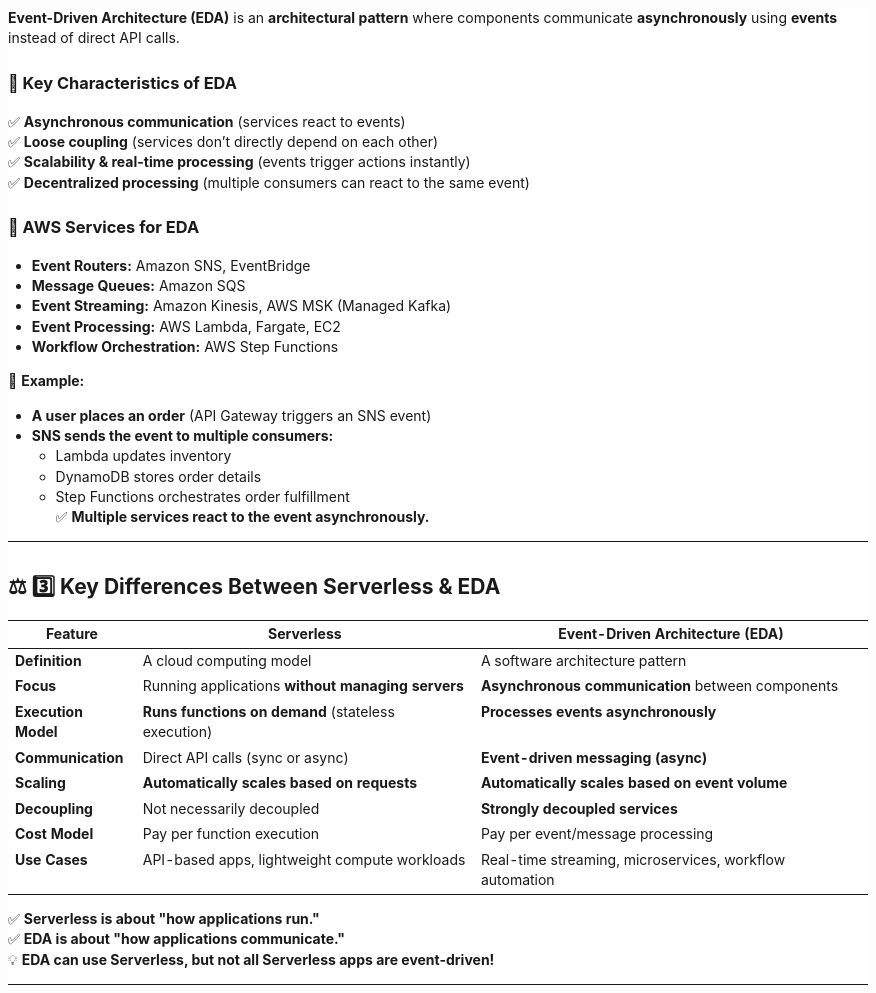 **Event-Driven Architecture (EDA)** is an **architectural pattern** where components communicate **asynchronously** using **events** instead of direct API calls.

### **📌 Key Characteristics of EDA**

✅ **Asynchronous communication** (services react to events)  
✅ **Loose coupling** (services don’t directly depend on each other)  
✅ **Scalability & real-time processing** (events trigger actions instantly)  
✅ **Decentralized processing** (multiple consumers can react to the same event)

### **📌 AWS Services for EDA**

- **Event Routers:** Amazon SNS, EventBridge
- **Message Queues:** Amazon SQS
- **Event Streaming:** Amazon Kinesis, AWS MSK (Managed Kafka)
- **Event Processing:** AWS Lambda, Fargate, EC2
- **Workflow Orchestration:** AWS Step Functions

📌 **Example:**

- **A user places an order** (API Gateway triggers an SNS event)
- **SNS sends the event to multiple consumers:**
  - Lambda updates inventory
  - DynamoDB stores order details
  - Step Functions orchestrates order fulfillment  
    ✅ **Multiple services react to the event asynchronously.**

---

## ⚖️ **3️⃣ Key Differences Between Serverless & EDA**

| **Feature**         | **Serverless**                                     | **Event-Driven Architecture (EDA)**                     |
| ------------------- | -------------------------------------------------- | ------------------------------------------------------- |
| **Definition**      | A cloud computing model                            | A software architecture pattern                         |
| **Focus**           | Running applications **without managing servers**  | **Asynchronous communication** between components       |
| **Execution Model** | **Runs functions on demand** (stateless execution) | **Processes events asynchronously**                     |
| **Communication**   | Direct API calls (sync or async)                   | **Event-driven messaging (async)**                      |
| **Scaling**         | **Automatically scales based on requests**         | **Automatically scales based on event volume**          |
| **Decoupling**      | Not necessarily decoupled                          | **Strongly decoupled services**                         |
| **Cost Model**      | Pay per function execution                         | Pay per event/message processing                        |
| **Use Cases**       | API-based apps, lightweight compute workloads      | Real-time streaming, microservices, workflow automation |

✅ **Serverless is about "how applications run."**  
✅ **EDA is about "how applications communicate."**  
💡 **EDA can use Serverless, but not all Serverless apps are event-driven!**

---
